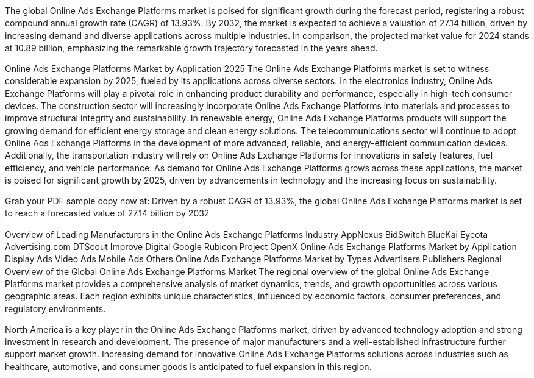 The global Online Ads Exchange Platforms market is poised for significant growth during the forecast period, registering a robust compound annual growth rate (CAGR) of 13.93%. By 2032, the market is expected to achieve a valuation of 27.14 billion, driven by increasing demand and diverse applications across multiple industries. In comparison, the projected market value for 2024 stands at 10.89 billion, emphasizing the remarkable growth trajectory forecasted in the years ahead. 

Online Ads Exchange Platforms Market by Application 2025
The Online Ads Exchange Platforms market is set to witness considerable expansion by 2025, fueled by its applications across diverse sectors. In the electronics industry, Online Ads Exchange Platforms will play a pivotal role in enhancing product durability and performance, especially in high-tech consumer devices. The construction sector will increasingly incorporate Online Ads Exchange Platforms into materials and processes to improve structural integrity and sustainability. In renewable energy, Online Ads Exchange Platforms products will support the growing demand for efficient energy storage and clean energy solutions. The telecommunications sector will continue to adopt Online Ads Exchange Platforms in the development of more advanced, reliable, and energy-efficient communication devices. Additionally, the transportation industry will rely on Online Ads Exchange Platforms for innovations in safety features, fuel efficiency, and vehicle performance. As demand for Online Ads Exchange Platforms grows across these applications, the market is poised for significant growth by 2025, driven by advancements in technology and the increasing focus on sustainability.

Grab your PDF sample copy now at: Driven by a robust CAGR of 13.93%, the global Online Ads Exchange Platforms market is set to reach a forecasted value of 27.14 billion by 2032

Overview of Leading Manufacturers in the Online Ads Exchange Platforms Industry
AppNexus
BidSwitch
BlueKai
Eyeota
Advertising.com
DTScout
Improve Digital
Google
Rubicon Project
OpenX
Online Ads Exchange Platforms Market by Application
Display Ads
Video Ads
Mobile Ads
Others
Online Ads Exchange Platforms Market by Types
Advertisers
Publishers
Regional Overview of the Global Online Ads Exchange Platforms Market
The regional overview of the global Online Ads Exchange Platforms market provides a comprehensive analysis of market dynamics, trends, and growth opportunities across various geographic areas. Each region exhibits unique characteristics, influenced by economic factors, consumer preferences, and regulatory environments.

North America is a key player in the Online Ads Exchange Platforms market, driven by advanced technology adoption and strong investment in research and development. The presence of major manufacturers and a well-established infrastructure further support market growth. Increasing demand for innovative Online Ads Exchange Platforms solutions across industries such as healthcare, automotive, and consumer goods is anticipated to fuel expansion in this region.
